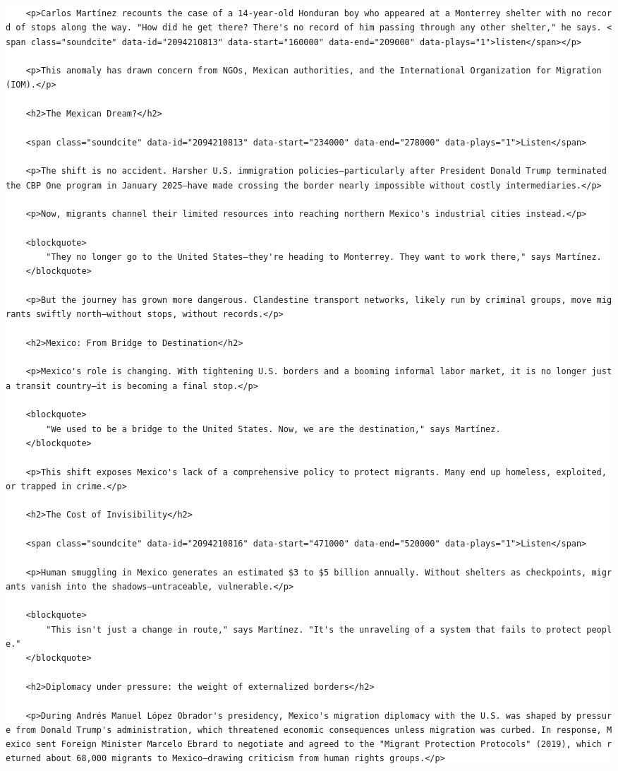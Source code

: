         <p>Carlos Martínez recounts the case of a 14-year-old Honduran boy who appeared at a Monterrey shelter with no record of stops along the way. "How did he get there? There's no record of him passing through any other shelter," he says. <span class="soundcite" data-id="2094210813" data-start="160000" data-end="209000" data-plays="1">listen</span></p>
        
        <p>This anomaly has drawn concern from NGOs, Mexican authorities, and the International Organization for Migration (IOM).</p>
        
        <h2>The Mexican Dream?</h2>
        
        <span class="soundcite" data-id="2094210813" data-start="234000" data-end="278000" data-plays="1">Listen</span>
        
        <p>The shift is no accident. Harsher U.S. immigration policies—particularly after President Donald Trump terminated the CBP One program in January 2025—have made crossing the border nearly impossible without costly intermediaries.</p>
        
        <p>Now, migrants channel their limited resources into reaching northern Mexico's industrial cities instead.</p>
        
        <blockquote>
            "They no longer go to the United States—they're heading to Monterrey. They want to work there," says Martínez.
        </blockquote>
        
        <p>But the journey has grown more dangerous. Clandestine transport networks, likely run by criminal groups, move migrants swiftly north—without stops, without records.</p>
        
        <h2>Mexico: From Bridge to Destination</h2>
        
        <p>Mexico's role is changing. With tightening U.S. borders and a booming informal labor market, it is no longer just a transit country—it is becoming a final stop.</p>
        
        <blockquote>
            "We used to be a bridge to the United States. Now, we are the destination," says Martínez.
        </blockquote>
        
        <p>This shift exposes Mexico's lack of a comprehensive policy to protect migrants. Many end up homeless, exploited, or trapped in crime.</p>
        
        <h2>The Cost of Invisibility</h2>
        
        <span class="soundcite" data-id="2094210816" data-start="471000" data-end="520000" data-plays="1">Listen</span>
        
        <p>Human smuggling in Mexico generates an estimated $3 to $5 billion annually. Without shelters as checkpoints, migrants vanish into the shadows—untraceable, vulnerable.</p>
        
        <blockquote>
            "This isn't just a change in route," says Martínez. "It's the unraveling of a system that fails to protect people."
        </blockquote>
        
        <h2>Diplomacy under pressure: the weight of externalized borders</h2>
        
        <p>During Andrés Manuel López Obrador's presidency, Mexico's migration diplomacy with the U.S. was shaped by pressure from Donald Trump's administration, which threatened economic consequences unless migration was curbed. In response, Mexico sent Foreign Minister Marcelo Ebrard to negotiate and agreed to the "Migrant Protection Protocols" (2019), which returned about 68,000 migrants to Mexico—drawing criticism from human rights groups.</p>
        